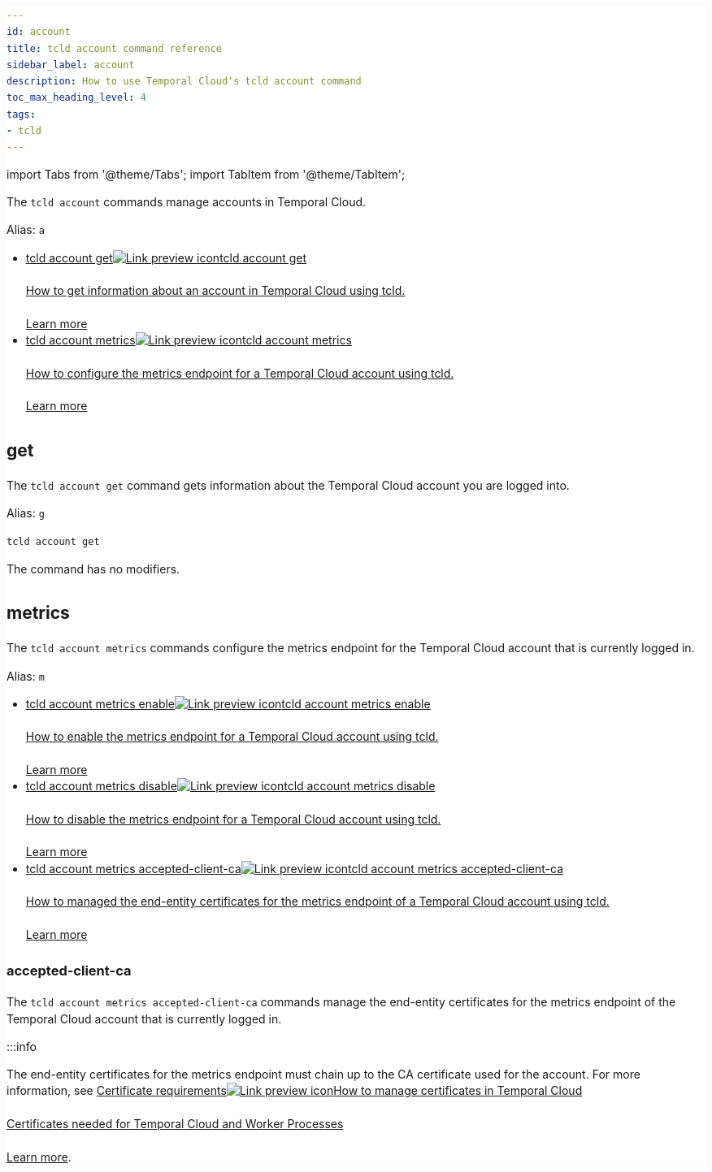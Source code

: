 ```yaml
---
id: account
title: tcld account command reference
sidebar_label: account
description: How to use Temporal Cloud's tcld account command
toc_max_heading_level: 4
tags:
- tcld
---
```




import Tabs from '@theme/Tabs';
import TabItem from '@theme/TabItem';

The `tcld account` commands manage accounts in Temporal Cloud.

Alias: `a`

- <a class="tdlp" href="#get">tcld account get<span class="tdlpiw"><img src="/img/link-preview-icon.svg" alt="Link preview icon" /></span><span class="tdlpc"><span class="tdlppt">tcld account get</span><br /><br /><span class="tdlppd">How to get information about an account in Temporal Cloud using tcld.</span><span class="tdlplm"><br /><br /><a class="tdlplma" href="#get">Learn more</a></span></span></a>
- <a class="tdlp" href="#metrics">tcld account metrics<span class="tdlpiw"><img src="/img/link-preview-icon.svg" alt="Link preview icon" /></span><span class="tdlpc"><span class="tdlppt">tcld account metrics</span><br /><br /><span class="tdlppd">How to configure the metrics endpoint for a Temporal Cloud account using tcld.</span><span class="tdlplm"><br /><br /><a class="tdlplma" href="#metrics">Learn more</a></span></span></a>

## get

The `tcld account get` command gets information about the Temporal Cloud account you are logged into.

Alias: `g`

`tcld account get`

The command has no modifiers.

## metrics

The `tcld account metrics` commands configure the metrics endpoint for the Temporal Cloud account that is currently logged in.

Alias: `m`

- <a class="tdlp" href="#enable">tcld account metrics enable<span class="tdlpiw"><img src="/img/link-preview-icon.svg" alt="Link preview icon" /></span><span class="tdlpc"><span class="tdlppt">tcld account metrics enable</span><br /><br /><span class="tdlppd">How to enable the metrics endpoint for a Temporal Cloud account using tcld.</span><span class="tdlplm"><br /><br /><a class="tdlplma" href="#enable">Learn more</a></span></span></a>
- <a class="tdlp" href="#disable">tcld account metrics disable<span class="tdlpiw"><img src="/img/link-preview-icon.svg" alt="Link preview icon" /></span><span class="tdlpc"><span class="tdlppt">tcld account metrics disable</span><br /><br /><span class="tdlppd">How to disable the metrics endpoint for a Temporal Cloud account using tcld.</span><span class="tdlplm"><br /><br /><a class="tdlplma" href="#disable">Learn more</a></span></span></a>
- <a class="tdlp" href="#accepted-client-ca">tcld account metrics accepted-client-ca<span class="tdlpiw"><img src="/img/link-preview-icon.svg" alt="Link preview icon" /></span><span class="tdlpc"><span class="tdlppt">tcld account metrics accepted-client-ca</span><br /><br /><span class="tdlppd">How to managed the end-entity certificates for the metrics endpoint of a Temporal Cloud account using tcld.</span><span class="tdlplm"><br /><br /><a class="tdlplma" href="#accepted-client-ca">Learn more</a></span></span></a>

### accepted-client-ca

The `tcld account metrics accepted-client-ca` commands manage the end-entity certificates for the metrics endpoint of the Temporal Cloud account that is currently logged in.

:::info

The end-entity certificates for the metrics endpoint must chain up to the CA certificate used for the account. For more information, see <a class="tdlp" href="/cloud/account-setup/certificates#certificate-requirements">Certificate requirements<span class="tdlpiw"><img src="/img/link-preview-icon.svg" alt="Link preview icon" /></span><span class="tdlpc"><span class="tdlppt">How to manage certificates in Temporal Cloud</span><br /><br /><span class="tdlppd">Certificates needed for Temporal Cloud and Worker Processes</span><span class="tdlplm"><br /><br /><a class="tdlplma" href="/cloud/account-setup/certificates#certificate-requirements">Learn more</a></span></span></a>.

